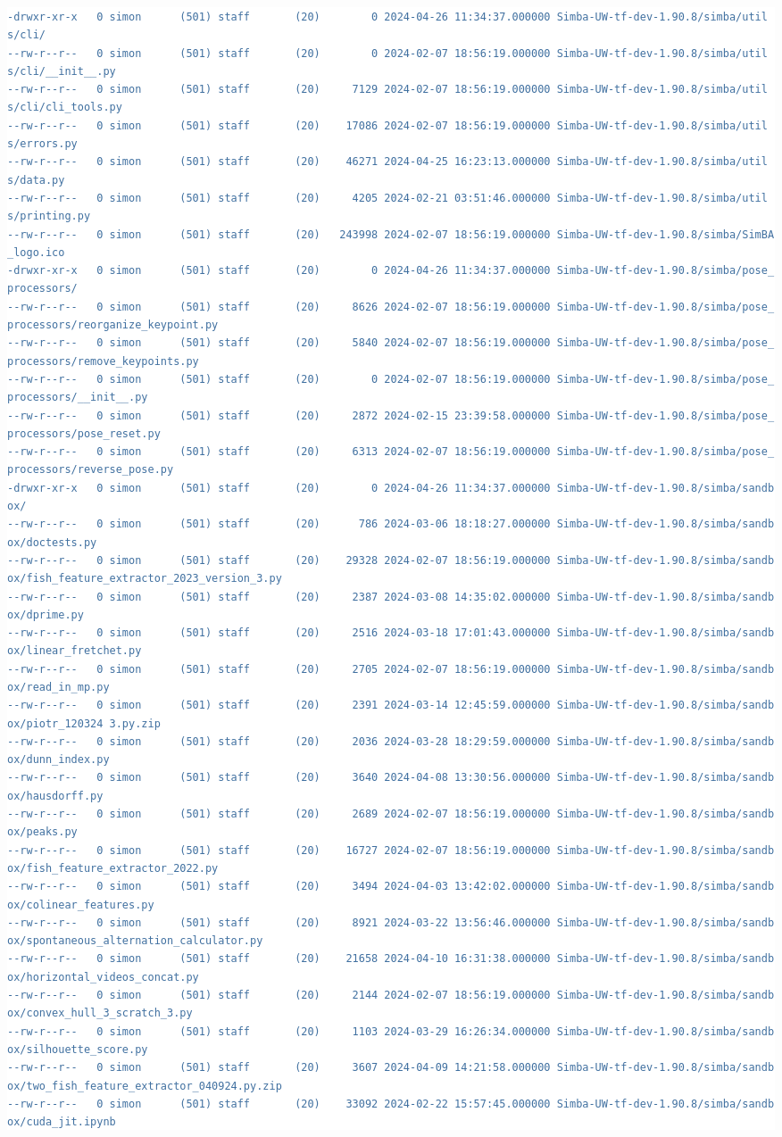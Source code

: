 ```diff
-drwxr-xr-x   0 simon      (501) staff       (20)        0 2024-04-26 11:34:37.000000 Simba-UW-tf-dev-1.90.8/simba/utils/cli/
--rw-r--r--   0 simon      (501) staff       (20)        0 2024-02-07 18:56:19.000000 Simba-UW-tf-dev-1.90.8/simba/utils/cli/__init__.py
--rw-r--r--   0 simon      (501) staff       (20)     7129 2024-02-07 18:56:19.000000 Simba-UW-tf-dev-1.90.8/simba/utils/cli/cli_tools.py
--rw-r--r--   0 simon      (501) staff       (20)    17086 2024-02-07 18:56:19.000000 Simba-UW-tf-dev-1.90.8/simba/utils/errors.py
--rw-r--r--   0 simon      (501) staff       (20)    46271 2024-04-25 16:23:13.000000 Simba-UW-tf-dev-1.90.8/simba/utils/data.py
--rw-r--r--   0 simon      (501) staff       (20)     4205 2024-02-21 03:51:46.000000 Simba-UW-tf-dev-1.90.8/simba/utils/printing.py
--rw-r--r--   0 simon      (501) staff       (20)   243998 2024-02-07 18:56:19.000000 Simba-UW-tf-dev-1.90.8/simba/SimBA_logo.ico
-drwxr-xr-x   0 simon      (501) staff       (20)        0 2024-04-26 11:34:37.000000 Simba-UW-tf-dev-1.90.8/simba/pose_processors/
--rw-r--r--   0 simon      (501) staff       (20)     8626 2024-02-07 18:56:19.000000 Simba-UW-tf-dev-1.90.8/simba/pose_processors/reorganize_keypoint.py
--rw-r--r--   0 simon      (501) staff       (20)     5840 2024-02-07 18:56:19.000000 Simba-UW-tf-dev-1.90.8/simba/pose_processors/remove_keypoints.py
--rw-r--r--   0 simon      (501) staff       (20)        0 2024-02-07 18:56:19.000000 Simba-UW-tf-dev-1.90.8/simba/pose_processors/__init__.py
--rw-r--r--   0 simon      (501) staff       (20)     2872 2024-02-15 23:39:58.000000 Simba-UW-tf-dev-1.90.8/simba/pose_processors/pose_reset.py
--rw-r--r--   0 simon      (501) staff       (20)     6313 2024-02-07 18:56:19.000000 Simba-UW-tf-dev-1.90.8/simba/pose_processors/reverse_pose.py
-drwxr-xr-x   0 simon      (501) staff       (20)        0 2024-04-26 11:34:37.000000 Simba-UW-tf-dev-1.90.8/simba/sandbox/
--rw-r--r--   0 simon      (501) staff       (20)      786 2024-03-06 18:18:27.000000 Simba-UW-tf-dev-1.90.8/simba/sandbox/doctests.py
--rw-r--r--   0 simon      (501) staff       (20)    29328 2024-02-07 18:56:19.000000 Simba-UW-tf-dev-1.90.8/simba/sandbox/fish_feature_extractor_2023_version_3.py
--rw-r--r--   0 simon      (501) staff       (20)     2387 2024-03-08 14:35:02.000000 Simba-UW-tf-dev-1.90.8/simba/sandbox/dprime.py
--rw-r--r--   0 simon      (501) staff       (20)     2516 2024-03-18 17:01:43.000000 Simba-UW-tf-dev-1.90.8/simba/sandbox/linear_fretchet.py
--rw-r--r--   0 simon      (501) staff       (20)     2705 2024-02-07 18:56:19.000000 Simba-UW-tf-dev-1.90.8/simba/sandbox/read_in_mp.py
--rw-r--r--   0 simon      (501) staff       (20)     2391 2024-03-14 12:45:59.000000 Simba-UW-tf-dev-1.90.8/simba/sandbox/piotr_120324 3.py.zip
--rw-r--r--   0 simon      (501) staff       (20)     2036 2024-03-28 18:29:59.000000 Simba-UW-tf-dev-1.90.8/simba/sandbox/dunn_index.py
--rw-r--r--   0 simon      (501) staff       (20)     3640 2024-04-08 13:30:56.000000 Simba-UW-tf-dev-1.90.8/simba/sandbox/hausdorff.py
--rw-r--r--   0 simon      (501) staff       (20)     2689 2024-02-07 18:56:19.000000 Simba-UW-tf-dev-1.90.8/simba/sandbox/peaks.py
--rw-r--r--   0 simon      (501) staff       (20)    16727 2024-02-07 18:56:19.000000 Simba-UW-tf-dev-1.90.8/simba/sandbox/fish_feature_extractor_2022.py
--rw-r--r--   0 simon      (501) staff       (20)     3494 2024-04-03 13:42:02.000000 Simba-UW-tf-dev-1.90.8/simba/sandbox/colinear_features.py
--rw-r--r--   0 simon      (501) staff       (20)     8921 2024-03-22 13:56:46.000000 Simba-UW-tf-dev-1.90.8/simba/sandbox/spontaneous_alternation_calculator.py
--rw-r--r--   0 simon      (501) staff       (20)    21658 2024-04-10 16:31:38.000000 Simba-UW-tf-dev-1.90.8/simba/sandbox/horizontal_videos_concat.py
--rw-r--r--   0 simon      (501) staff       (20)     2144 2024-02-07 18:56:19.000000 Simba-UW-tf-dev-1.90.8/simba/sandbox/convex_hull_3_scratch_3.py
--rw-r--r--   0 simon      (501) staff       (20)     1103 2024-03-29 16:26:34.000000 Simba-UW-tf-dev-1.90.8/simba/sandbox/silhouette_score.py
--rw-r--r--   0 simon      (501) staff       (20)     3607 2024-04-09 14:21:58.000000 Simba-UW-tf-dev-1.90.8/simba/sandbox/two_fish_feature_extractor_040924.py.zip
--rw-r--r--   0 simon      (501) staff       (20)    33092 2024-02-22 15:57:45.000000 Simba-UW-tf-dev-1.90.8/simba/sandbox/cuda_jit.ipynb
```